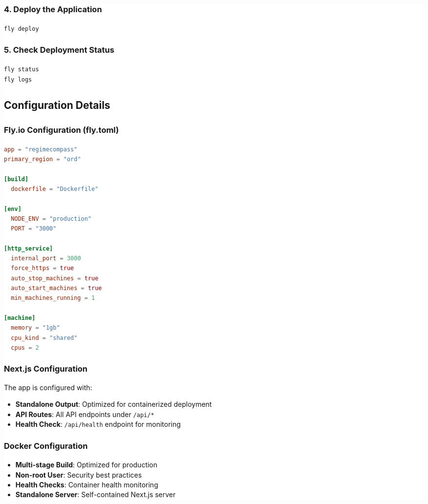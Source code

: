 ### 4. Deploy the Application
```bash
fly deploy
```

### 5. Check Deployment Status
```bash
fly status
fly logs
```

## Configuration Details

### Fly.io Configuration (fly.toml)
```toml
app = "regimecompass"
primary_region = "ord"

[build]
  dockerfile = "Dockerfile"

[env]
  NODE_ENV = "production"
  PORT = "3000"

[http_service]
  internal_port = 3000
  force_https = true
  auto_stop_machines = true
  auto_start_machines = true
  min_machines_running = 1

[machine]
  memory = "1gb"
  cpu_kind = "shared"
  cpus = 2
```

### Next.js Configuration
The app is configured with:
- **Standalone Output**: Optimized for containerized deployment
- **API Routes**: All API endpoints under `/api/*`
- **Health Check**: `/api/health` endpoint for monitoring

### Docker Configuration
- **Multi-stage Build**: Optimized for production
- **Non-root User**: Security best practices
- **Health Checks**: Container health monitoring
- **Standalone Server**: Self-contained Next.js server
